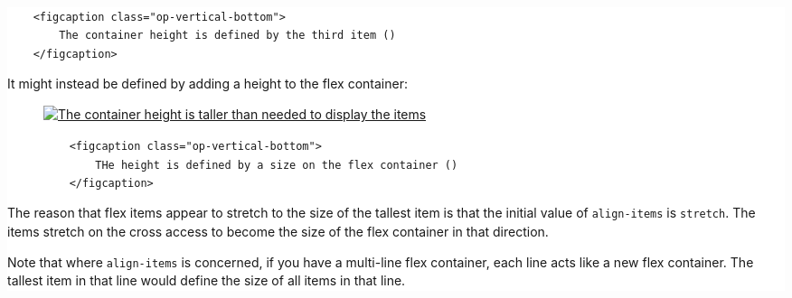 	
		<figcaption class="op-vertical-bottom">
			The container height is defined by the third item ()
		</figcaption>
	
</figure>


<p>It might instead be defined by adding a height to the flex container:</p>











<figure class="article__image break-out">
	<a href="https://cloud.netlifyusercontent.com/assets/344dbf88-fdf9-42bb-adb4-46f01eedd629/c477a442-ea29-48cf-bed9-94b75593a1b2/container-added-height.png">
		<img
			srcset="https://res.cloudinary.com/indysigner/image/fetch/f_auto,q_auto/w_400/https://cloud.netlifyusercontent.com/assets/344dbf88-fdf9-42bb-adb4-46f01eedd629/c477a442-ea29-48cf-bed9-94b75593a1b2/container-added-height.png 400w,
			        https://res.cloudinary.com/indysigner/image/fetch/f_auto,q_auto/w_800/https://cloud.netlifyusercontent.com/assets/344dbf88-fdf9-42bb-adb4-46f01eedd629/c477a442-ea29-48cf-bed9-94b75593a1b2/container-added-height.png 800w,
			        https://res.cloudinary.com/indysigner/image/fetch/f_auto,q_auto/w_1200/https://cloud.netlifyusercontent.com/assets/344dbf88-fdf9-42bb-adb4-46f01eedd629/c477a442-ea29-48cf-bed9-94b75593a1b2/container-added-height.png 1200w,
			        https://res.cloudinary.com/indysigner/image/fetch/f_auto,q_auto/w_1600/https://cloud.netlifyusercontent.com/assets/344dbf88-fdf9-42bb-adb4-46f01eedd629/c477a442-ea29-48cf-bed9-94b75593a1b2/container-added-height.png 1600w,
			        https://res.cloudinary.com/indysigner/image/fetch/f_auto,q_auto/w_2000/https://cloud.netlifyusercontent.com/assets/344dbf88-fdf9-42bb-adb4-46f01eedd629/c477a442-ea29-48cf-bed9-94b75593a1b2/container-added-height.png 2000w"
			src="https://res.cloudinary.com/indysigner/image/fetch/f_auto,q_auto/w_400/https://cloud.netlifyusercontent.com/assets/344dbf88-fdf9-42bb-adb4-46f01eedd629/c477a442-ea29-48cf-bed9-94b75593a1b2/container-added-height.png"
			sizes="100vw"
			alt="The container height is taller than needed to display the items"
		/>
	</a>

	
		<figcaption class="op-vertical-bottom">
			THe height is defined by a size on the flex container ()
		</figcaption>
	
</figure>


<p>The reason that flex items appear to stretch to the size of the tallest item is that the initial value of <code>align-items</code> is <code>stretch</code>. The items stretch on the cross access to become the size of the flex container in that direction.</p>

<p>Note that where <code>align-items</code> is concerned, if you have a multi-line flex container, each line acts like a new flex container. The tallest item in that line would define the size of all items in that line.</p>
